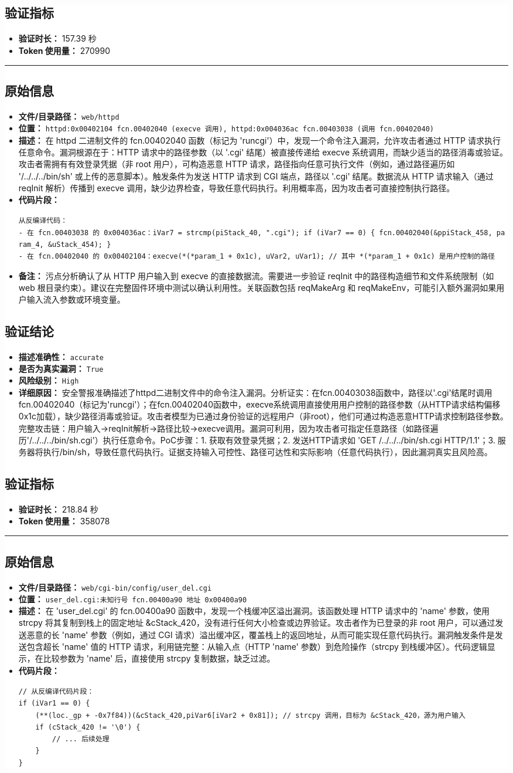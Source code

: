 ## 验证指标

- **验证时长：** 157.39 秒
- **Token 使用量：** 270990

---

## 原始信息

- **文件/目录路径：** `web/httpd`
- **位置：** `httpd:0x00402104 fcn.00402040 (execve 调用), httpd:0x004036ac fcn.00403038 (调用 fcn.00402040)`
- **描述：** 在 httpd 二进制文件的 fcn.00402040 函数（标记为 'runcgi'）中，发现一个命令注入漏洞，允许攻击者通过 HTTP 请求执行任意命令。漏洞根源在于：HTTP 请求中的路径参数（以 '.cgi' 结尾）被直接传递给 execve 系统调用，而缺少适当的路径消毒或验证。攻击者需拥有有效登录凭据（非 root 用户），可构造恶意 HTTP 请求，路径指向任意可执行文件（例如，通过路径遍历如 '/../../../bin/sh' 或上传的恶意脚本）。触发条件为发送 HTTP 请求到 CGI 端点，路径以 '.cgi' 结尾。数据流从 HTTP 请求输入（通过 reqInit 解析）传播到 execve 调用，缺少边界检查，导致任意代码执行。利用概率高，因为攻击者可直接控制执行路径。
- **代码片段：**
  ```
  从反编译代码：
  - 在 fcn.00403038 的 0x004036ac：iVar7 = strcmp(piStack_40, ".cgi"); if (iVar7 == 0) { fcn.00402040(&ppiStack_458, param_4, &uStack_454); }
  - 在 fcn.00402040 的 0x00402104：execve(*(*param_1 + 0x1c), uVar2, uVar1); // 其中 *(*param_1 + 0x1c) 是用户控制的路径
  ```
- **备注：** 污点分析确认了从 HTTP 用户输入到 execve 的直接数据流。需要进一步验证 reqInit 中的路径构造细节和文件系统限制（如 web 根目录约束）。建议在完整固件环境中测试以确认利用性。关联函数包括 reqMakeArg 和 reqMakeEnv，可能引入额外漏洞如果用户输入流入参数或环境变量。

## 验证结论

- **描述准确性：** `accurate`
- **是否为真实漏洞：** `True`
- **风险级别：** `High`
- **详细原因：** 安全警报准确描述了httpd二进制文件中的命令注入漏洞。分析证实：在fcn.00403038函数中，路径以'.cgi'结尾时调用fcn.00402040（标记为'runcgi'）；在fcn.00402040函数中，execve系统调用直接使用用户控制的路径参数（从HTTP请求结构偏移0x1c加载），缺少路径消毒或验证。攻击者模型为已通过身份验证的远程用户（非root），他们可通过构造恶意HTTP请求控制路径参数。完整攻击链：用户输入→reqInit解析→路径比较→execve调用。漏洞可利用，因为攻击者可指定任意路径（如路径遍历'/../../../bin/sh.cgi'）执行任意命令。PoC步骤：1. 获取有效登录凭据；2. 发送HTTP请求如 'GET /../../../bin/sh.cgi HTTP/1.1'；3. 服务器将执行/bin/sh，导致任意代码执行。证据支持输入可控性、路径可达性和实际影响（任意代码执行），因此漏洞真实且风险高。

## 验证指标

- **验证时长：** 218.84 秒
- **Token 使用量：** 358078

---

## 原始信息

- **文件/目录路径：** `web/cgi-bin/config/user_del.cgi`
- **位置：** `user_del.cgi:未知行号 fcn.00400a90 地址 0x00400a90`
- **描述：** 在 'user_del.cgi' 的 fcn.00400a90 函数中，发现一个栈缓冲区溢出漏洞。该函数处理 HTTP 请求中的 'name' 参数，使用 strcpy 将其复制到栈上的固定地址 &cStack_420，没有进行任何大小检查或边界验证。攻击者作为已登录的非 root 用户，可以通过发送恶意的长 'name' 参数（例如，通过 CGI 请求）溢出缓冲区，覆盖栈上的返回地址，从而可能实现任意代码执行。漏洞触发条件是发送包含超长 'name' 值的 HTTP 请求，利用链完整：从输入点（HTTP 'name' 参数）到危险操作（strcpy 到栈缓冲区）。代码逻辑显示，在比较参数为 'name' 后，直接使用 strcpy 复制数据，缺乏过滤。
- **代码片段：**
  ```
  // 从反编译代码片段：
  if (iVar1 == 0) {
      (**(loc._gp + -0x7f84))(&cStack_420,piVar6[iVar2 + 0x81]); // strcpy 调用，目标为 &cStack_420，源为用户输入
      if (cStack_420 != '\0') {
          // ... 后续处理
      }
  }
  ```